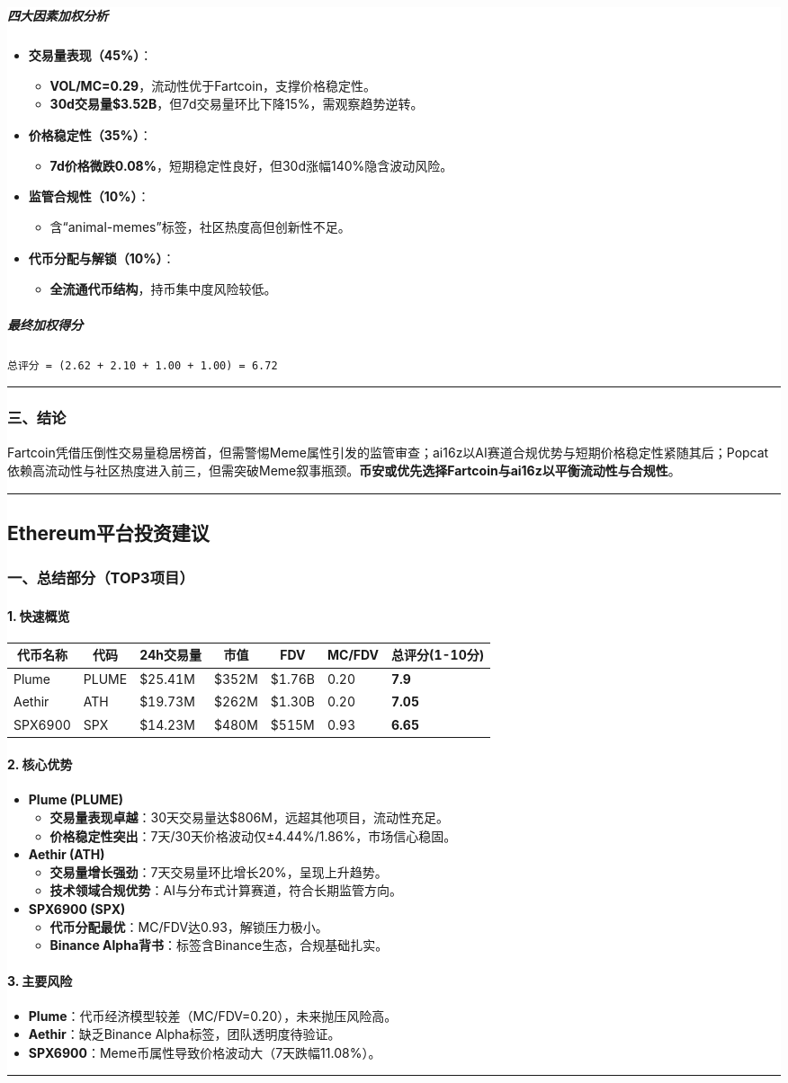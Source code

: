 ##### 四大因素加权分析
- **交易量表现（45%）**：  
  - **VOL/MC=0.29**，流动性优于Fartcoin，支撑价格稳定性。  
  - **30d交易量$3.52B**，但7d交易量环比下降15%，需观察趋势逆转。  

- **价格稳定性（35%）**：  
  - **7d价格微跌0.08%**，短期稳定性良好，但30d涨幅140%隐含波动风险。  

- **监管合规性（10%）**：  
  - 含“animal-memes”标签，社区热度高但创新性不足。  

- **代币分配与解锁（10%）**：  
  - **全流通代币结构**，持币集中度风险较低。  

##### 最终加权得分
```
总评分 = (2.62 + 2.10 + 1.00 + 1.00) = 6.72
```

---

### 三、结论
Fartcoin凭借压倒性交易量稳居榜首，但需警惕Meme属性引发的监管审查；ai16z以AI赛道合规优势与短期价格稳定性紧随其后；Popcat依赖高流动性与社区热度进入前三，但需突破Meme叙事瓶颈。**币安或优先选择Fartcoin与ai16z以平衡流动性与合规性**。

---

## Ethereum平台投资建议
### 一、总结部分（TOP3项目）

#### 1. 快速概览
| 代币名称 | 代码 | 24h交易量 | 市值 | FDV | MC/FDV | 总评分(1-10分) |
|----------|------|-----------|------|-----|--------|----------------|
| Plume    | PLUME| $25.41M   | $352M| $1.76B | 0.20   | **7.9**        |
| Aethir   | ATH  | $19.73M   | $262M| $1.30B | 0.20   | **7.05**       |
| SPX6900  | SPX  | $14.23M   | $480M| $515M | 0.93   | **6.65**       |

#### 2. 核心优势
- **Plume (PLUME)**  
  - **交易量表现卓越**：30天交易量达$806M，远超其他项目，流动性充足。  
  - **价格稳定性突出**：7天/30天价格波动仅±4.44%/1.86%，市场信心稳固。  
- **Aethir (ATH)**  
  - **交易量增长强劲**：7天交易量环比增长20%，呈现上升趋势。  
  - **技术领域合规优势**：AI与分布式计算赛道，符合长期监管方向。  
- **SPX6900 (SPX)**  
  - **代币分配最优**：MC/FDV达0.93，解锁压力极小。  
  - **Binance Alpha背书**：标签含Binance生态，合规基础扎实。  

#### 3. 主要风险
- **Plume**：代币经济模型较差（MC/FDV=0.20），未来抛压风险高。  
- **Aethir**：缺乏Binance Alpha标签，团队透明度待验证。  
- **SPX6900**：Meme币属性导致价格波动大（7天跌幅11.08%）。  

---